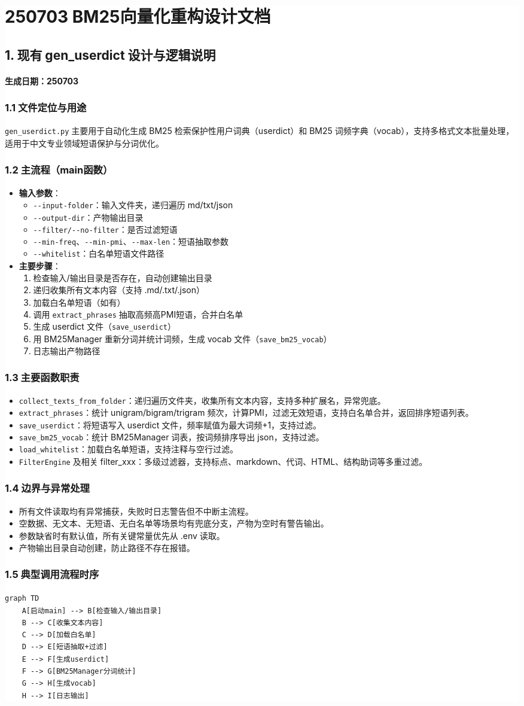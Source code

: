 # 250703 BM25向量化重构设计文档

## 1. 现有 gen_userdict 设计与逻辑说明

**生成日期：250703**

### 1.1 文件定位与用途
`gen_userdict.py` 主要用于自动化生成 BM25 检索保护性用户词典（userdict）和 BM25 词频字典（vocab），支持多格式文本批量处理，适用于中文专业领域短语保护与分词优化。

### 1.2 主流程（main函数）
- **输入参数**：
  - `--input-folder`：输入文件夹，递归遍历 md/txt/json
  - `--output-dir`：产物输出目录
  - `--filter/--no-filter`：是否过滤短语
  - `--min-freq`、`--min-pmi`、`--max-len`：短语抽取参数
  - `--whitelist`：白名单短语文件路径
- **主要步骤**：
  1. 检查输入/输出目录是否存在，自动创建输出目录
  2. 递归收集所有文本内容（支持 .md/.txt/.json）
  3. 加载白名单短语（如有）
  4. 调用 `extract_phrases` 抽取高频高PMI短语，合并白名单
  5. 生成 userdict 文件（`save_userdict`）
  6. 用 BM25Manager 重新分词并统计词频，生成 vocab 文件（`save_bm25_vocab`）
  7. 日志输出产物路径

### 1.3 主要函数职责
- `collect_texts_from_folder`：递归遍历文件夹，收集所有文本内容，支持多种扩展名，异常兜底。
- `extract_phrases`：统计 unigram/bigram/trigram 频次，计算PMI，过滤无效短语，支持白名单合并，返回排序短语列表。
- `save_userdict`：将短语写入 userdict 文件，频率赋值为最大词频+1，支持过滤。
- `save_bm25_vocab`：统计 BM25Manager 词表，按词频排序导出 json，支持过滤。
- `load_whitelist`：加载白名单短语，支持注释与空行过滤。
- `FilterEngine` 及相关 filter_xxx：多级过滤器，支持标点、markdown、代词、HTML、结构助词等多重过滤。

### 1.4 边界与异常处理
- 所有文件读取均有异常捕获，失败时日志警告但不中断主流程。
- 空数据、无文本、无短语、无白名单等场景均有兜底分支，产物为空时有警告输出。
- 参数缺省时有默认值，所有关键常量优先从 .env 读取。
- 产物输出目录自动创建，防止路径不存在报错。

### 1.5 典型调用流程时序
```mermaid
graph TD
    A[启动main] --> B[检查输入/输出目录]
    B --> C[收集文本内容]
    C --> D[加载白名单]
    D --> E[短语抽取+过滤]
    E --> F[生成userdict]
    F --> G[BM25Manager分词统计]
    G --> H[生成vocab]
    H --> I[日志输出]
```
